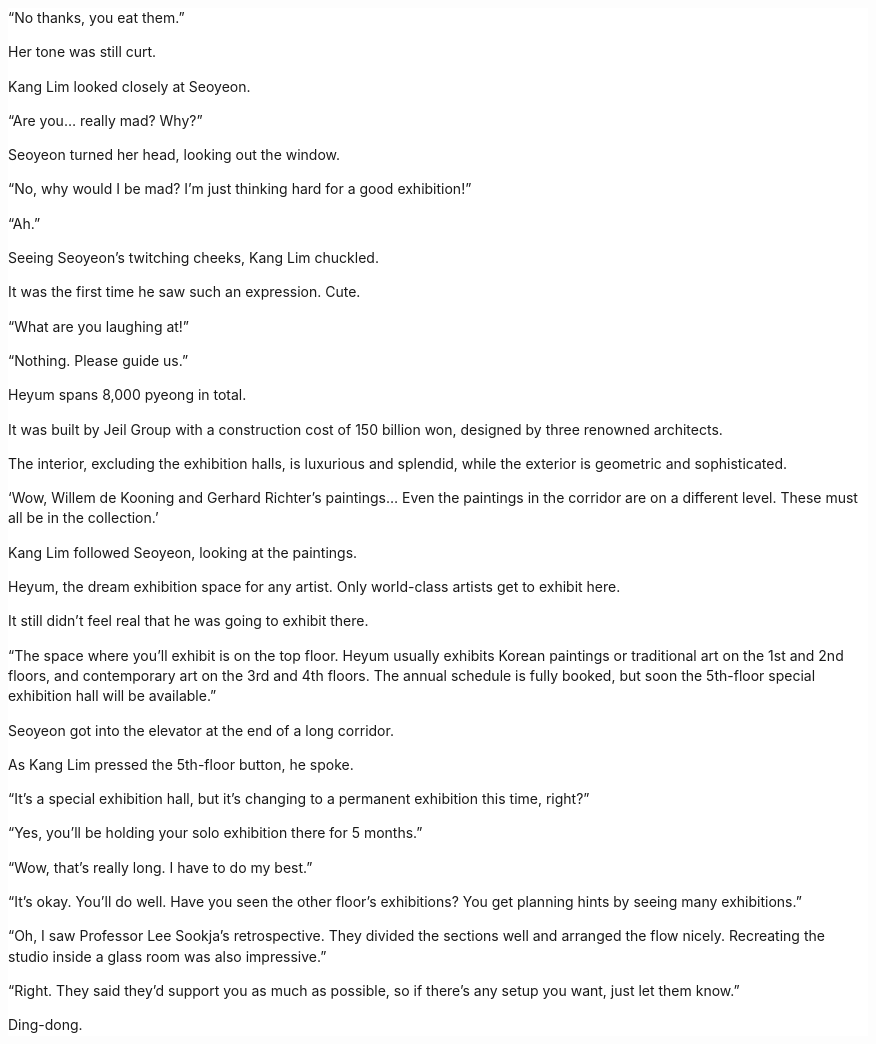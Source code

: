 “No thanks, you eat them.”

Her tone was still curt.

Kang Lim looked closely at Seoyeon.

“Are you… really mad? Why?”

Seoyeon turned her head, looking out the window.

“No, why would I be mad? I’m just thinking hard for a good exhibition!”

“Ah.”

Seeing Seoyeon’s twitching cheeks, Kang Lim chuckled.

It was the first time he saw such an expression. Cute.

“What are you laughing at!”

“Nothing. Please guide us.”

Heyum spans 8,000 pyeong in total.

It was built by Jeil Group with a construction cost of 150 billion won, designed by three renowned architects.

The interior, excluding the exhibition halls, is luxurious and splendid, while the exterior is geometric and sophisticated.

‘Wow, Willem de Kooning and Gerhard Richter’s paintings… Even the paintings in the corridor are on a different level. These must all be in the collection.’

Kang Lim followed Seoyeon, looking at the paintings.

Heyum, the dream exhibition space for any artist. Only world-class artists get to exhibit here.

It still didn’t feel real that he was going to exhibit there.

“The space where you’ll exhibit is on the top floor. Heyum usually exhibits Korean paintings or traditional art on the 1st and 2nd floors, and contemporary art on the 3rd and 4th floors. The annual schedule is fully booked, but soon the 5th-floor special exhibition hall will be available.”

Seoyeon got into the elevator at the end of a long corridor.

As Kang Lim pressed the 5th-floor button, he spoke.

“It’s a special exhibition hall, but it’s changing to a permanent exhibition this time, right?”

“Yes, you’ll be holding your solo exhibition there for 5 months.”

“Wow, that’s really long. I have to do my best.”

“It’s okay. You’ll do well. Have you seen the other floor’s exhibitions? You get planning hints by seeing many exhibitions.”

“Oh, I saw Professor Lee Sookja’s retrospective. They divided the sections well and arranged the flow nicely. Recreating the studio inside a glass room was also impressive.”

“Right. They said they’d support you as much as possible, so if there’s any setup you want, just let them know.”

Ding-dong.
